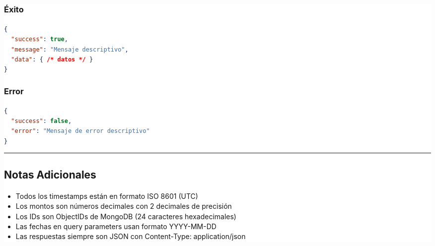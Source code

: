 ### Éxito
```json
{
  "success": true,
  "message": "Mensaje descriptivo",
  "data": { /* datos */ }
}
```

### Error
```json
{
  "success": false,
  "error": "Mensaje de error descriptivo"
}
```

---

## Notas Adicionales

- Todos los timestamps están en formato ISO 8601 (UTC)
- Los montos son números decimales con 2 decimales de precisión
- Los IDs son ObjectIDs de MongoDB (24 caracteres hexadecimales)
- Las fechas en query parameters usan formato YYYY-MM-DD
- Las respuestas siempre son JSON con Content-Type: application/json
